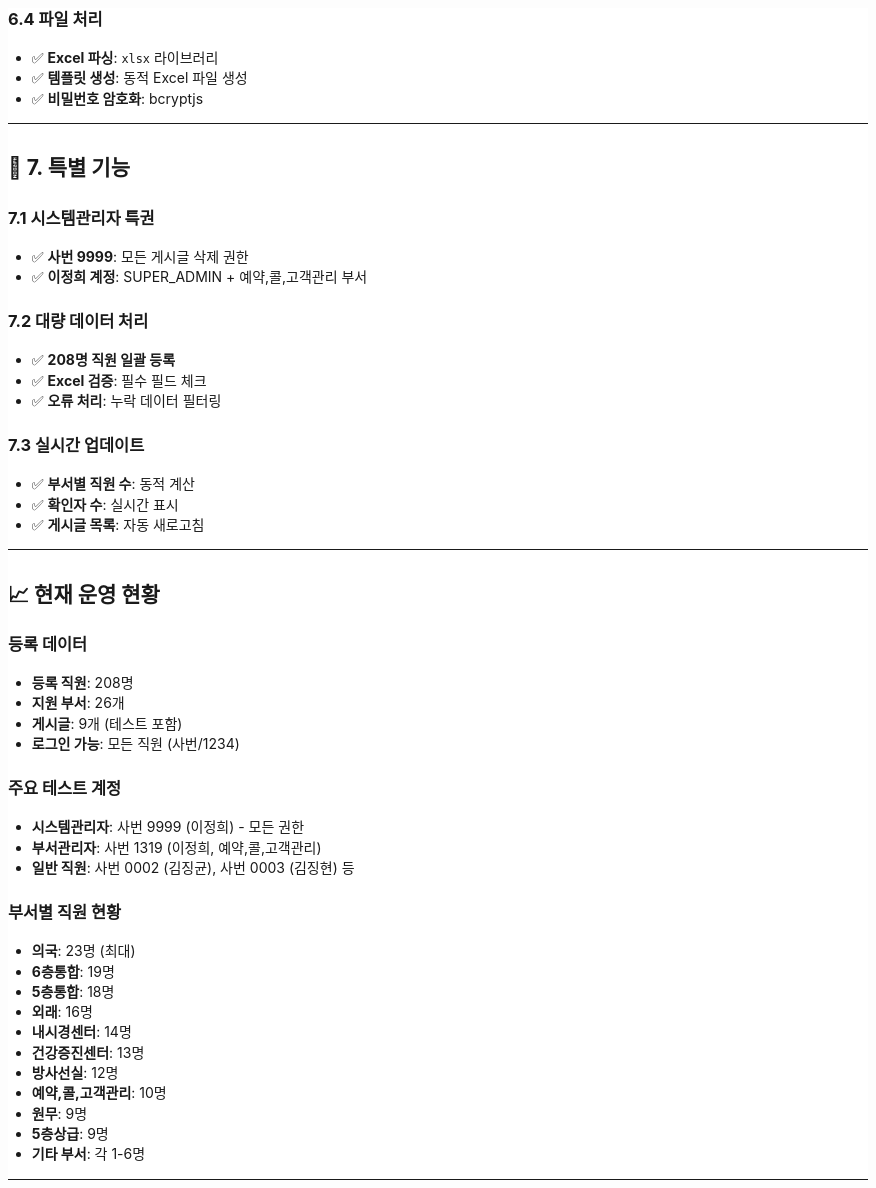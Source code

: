### **6.4 파일 처리**
- ✅ **Excel 파싱**: `xlsx` 라이브러리
- ✅ **템플릿 생성**: 동적 Excel 파일 생성
- ✅ **비밀번호 암호화**: bcryptjs

---

## 🎯 **7. 특별 기능**

### **7.1 시스템관리자 특권**
- ✅ **사번 9999**: 모든 게시글 삭제 권한
- ✅ **이정희 계정**: SUPER_ADMIN + 예약,콜,고객관리 부서

### **7.2 대량 데이터 처리**
- ✅ **208명 직원 일괄 등록**
- ✅ **Excel 검증**: 필수 필드 체크
- ✅ **오류 처리**: 누락 데이터 필터링

### **7.3 실시간 업데이트**
- ✅ **부서별 직원 수**: 동적 계산
- ✅ **확인자 수**: 실시간 표시
- ✅ **게시글 목록**: 자동 새로고침

---

## 📈 **현재 운영 현황**

### **등록 데이터**
- **등록 직원**: 208명
- **지원 부서**: 26개
- **게시글**: 9개 (테스트 포함)
- **로그인 가능**: 모든 직원 (사번/1234)

### **주요 테스트 계정**
- **시스템관리자**: 사번 9999 (이정희) - 모든 권한
- **부서관리자**: 사번 1319 (이정희, 예약,콜,고객관리)
- **일반 직원**: 사번 0002 (김징균), 사번 0003 (김징현) 등

### **부서별 직원 현황**
- **의국**: 23명 (최대)
- **6층통합**: 19명
- **5층통합**: 18명  
- **외래**: 16명
- **내시경센터**: 14명
- **건강증진센터**: 13명
- **방사선실**: 12명
- **예약,콜,고객관리**: 10명
- **원무**: 9명
- **5층상급**: 9명
- **기타 부서**: 각 1-6명

---
